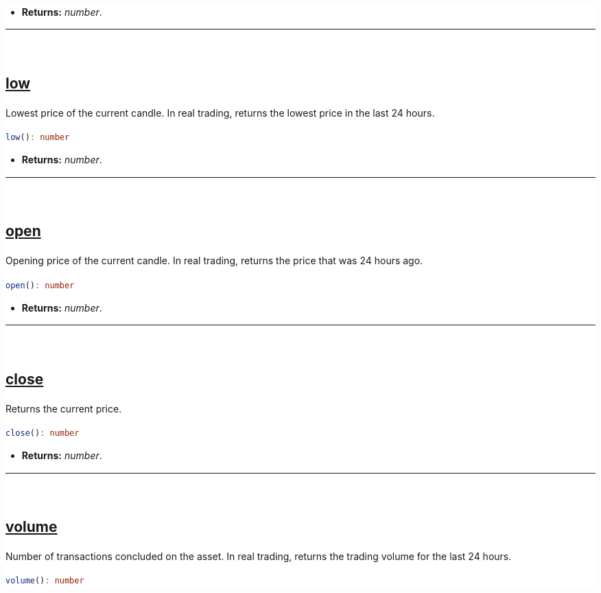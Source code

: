 
* **Returns:** _number_.

___

<br>

## [low](#low)

Lowest price of the current candle. In real trading, returns the lowest price in the last 24 hours.

```typescript
low(): number
```


* **Returns:** _number_.

___

<br>

## [open](#open)

Opening price of the current candle. In real trading, returns the price that was 24 hours ago.

```typescript
open(): number
```


* **Returns:** _number_.

___

<br>

## [close](#close)

Returns the current price.

```typescript
close(): number
```


* **Returns:** _number_.

___

<br>

## [volume](#volume)

Number of transactions concluded on the asset. In real trading, returns the trading volume for the last 24 hours.

```typescript
volume(): number
```
